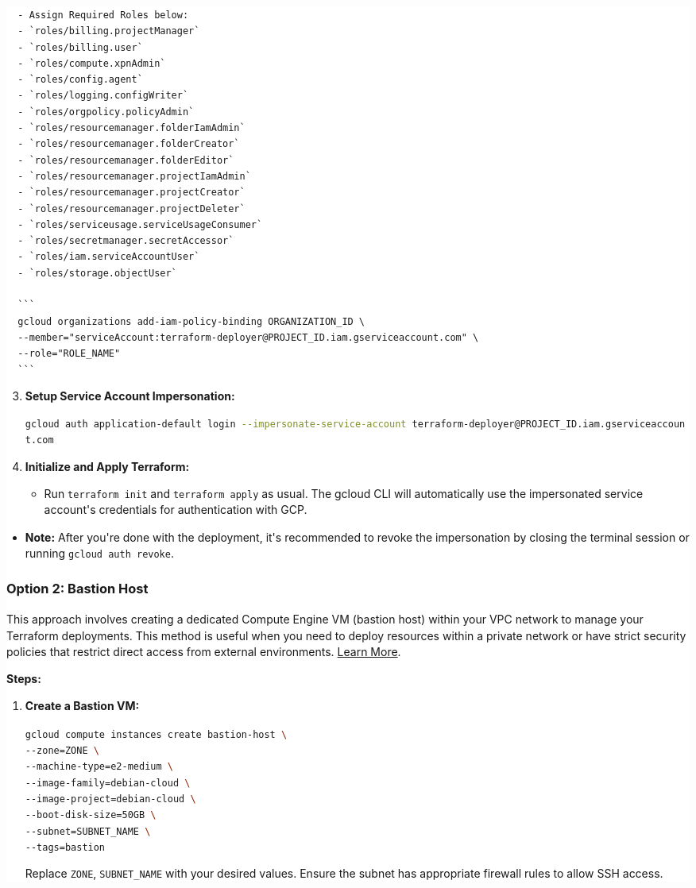       - Assign Required Roles below:
      - `roles/billing.projectManager`
      - `roles/billing.user`
      - `roles/compute.xpnAdmin`
      - `roles/config.agent`
      - `roles/logging.configWriter`
      - `roles/orgpolicy.policyAdmin`
      - `roles/resourcemanager.folderIamAdmin`
      - `roles/resourcemanager.folderCreator`
      - `roles/resourcemanager.folderEditor`
      - `roles/resourcemanager.projectIamAdmin`
      - `roles/resourcemanager.projectCreator`
      - `roles/resourcemanager.projectDeleter`
      - `roles/serviceusage.serviceUsageConsumer`
      - `roles/secretmanager.secretAccessor`
      - `roles/iam.serviceAccountUser`
      - `roles/storage.objectUser`
      
      ```
      gcloud organizations add-iam-policy-binding ORGANIZATION_ID \
      --member="serviceAccount:terraform-deployer@PROJECT_ID.iam.gserviceaccount.com" \
      --role="ROLE_NAME"   
      ```
   
   3. **Setup Service Account Impersonation:**
      ```bash
      gcloud auth application-default login --impersonate-service-account terraform-deployer@PROJECT_ID.iam.gserviceaccount.com
      ```

   4. **Initialize and Apply Terraform:**
      - Run `terraform init` and `terraform apply` as usual. The gcloud CLI will automatically use the impersonated service account's credentials for authentication with GCP.

   - **Note:** After you're done with the deployment, it's recommended to revoke the impersonation by closing the terminal session or running `gcloud auth revoke`.

### Option 2: Bastion Host
   This approach involves creating a dedicated Compute Engine VM (bastion host) within your VPC network to manage your Terraform deployments. This method is useful when you need to deploy resources within a private network or have strict security policies that restrict direct access from external environments. [Learn More](https://cloud.google.com/vpc/docs/using-bastion-hosts).

   **Steps:**
   1. **Create a Bastion VM:**
      ```bash
      gcloud compute instances create bastion-host \
      --zone=ZONE \
      --machine-type=e2-medium \
      --image-family=debian-cloud \
      --image-project=debian-cloud \
      --boot-disk-size=50GB \
      --subnet=SUBNET_NAME \
      --tags=bastion
      ```
      Replace `ZONE`, `SUBNET_NAME` with your desired values. Ensure the subnet has appropriate firewall rules to allow SSH access.
